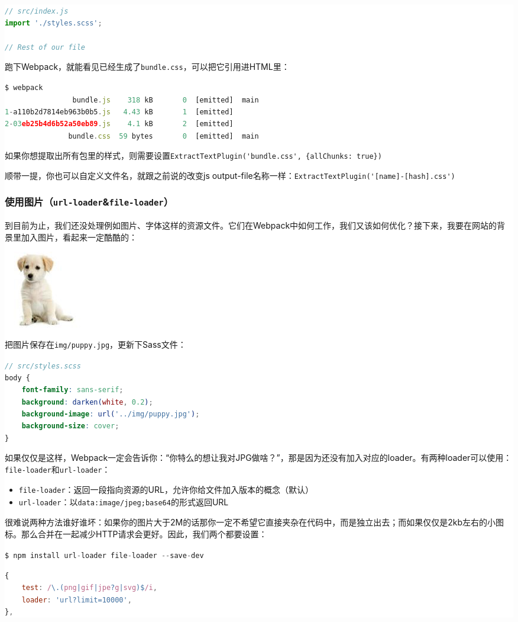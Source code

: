 ```js
// src/index.js
import './styles.scss';

// Rest of our file
```

跑下Webpack，就能看见已经生成了`bundle.css`，可以把它引用进HTML里：

```js
$ webpack
                bundle.js    318 kB       0  [emitted]  main
1-a110b2d7814eb963b0b5.js   4.43 kB       1  [emitted]
2-03eb25b4d6b52a50eb89.js    4.1 kB       2  [emitted]
               bundle.css  59 bytes       0  [emitted]  main
```

如果你想提取出所有包里的样式，则需要设置`ExtractTextPlugin('bundle.css', {allChunks: true})`

顺带一提，你也可以自定义文件名，就跟之前说的改变js output-file名称一样：`ExtractTextPlugin('[name]-[hash].css')`

### 使用图片（`url-loader`&`file-loader`）

到目前为止，我们还没处理例如图片、字体这样的资源文件。它们在Webpack中如何工作，我们又该如何优化？接下来，我要在网站的背景里加入图片，看起来一定酷酷的：

![example04](../../image/WebpackYourBags/example04.jpg)

把图片保存在`img/puppy.jpg`，更新下Sass文件：

```scss
// src/styles.scss
body {
    font-family: sans-serif;
    background: darken(white, 0.2);
    background-image: url('../img/puppy.jpg');
    background-size: cover;
}
```

如果仅仅是这样，Webpack一定会告诉你：“你特么的想让我对JPG做啥？”，那是因为还没有加入对应的loader。有两种loader可以使用：`file-loader`和`url-loader`：
  - `file-loader`：返回一段指向资源的URL，允许你给文件加入版本的概念（默认）
  - `url-loader`：以`data:image/jpeg;base64`的形式返回URL

很难说两种方法谁好谁坏：如果你的图片大于2M的话那你一定不希望它直接夹杂在代码中，而是独立出去；而如果仅仅是2kb左右的小图标。那么合并在一起减少HTTP请求会更好。因此，我们两个都要设置：

```js
$ npm install url-loader file-loader --save-dev
```

```js
{
    test: /\.(png|gif|jpe?g|svg)$/i,
    loader: 'url?limit=10000',
},
```

